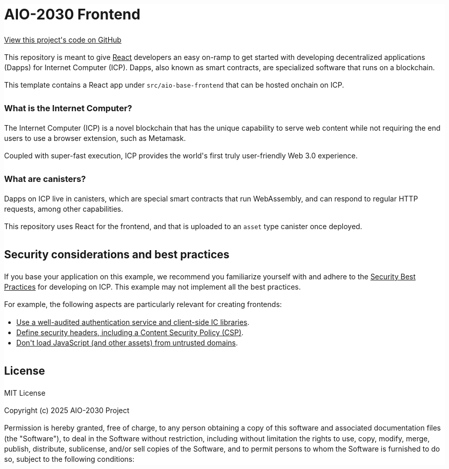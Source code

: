 # AIO-2030 Frontend

[View this project's code on GitHub](https://github.com/yangsenessa/aio-base-frontend)

This repository is meant to give [React](https://reactjs.org/) developers an easy on-ramp to get started with developing decentralized applications (Dapps) for Internet Computer (ICP). Dapps, also known as smart contracts, are specialized software that runs on a blockchain.

This template contains a React app under `src/aio-base-frontend` that can be hosted onchain on ICP.

### What is the Internet Computer?

The Internet Computer (ICP) is a novel blockchain that has the unique capability to serve web content while not requiring the end users to use a browser extension, such as Metamask.

Coupled with super-fast execution, ICP provides the world's first truly user-friendly Web 3.0 experience.

### What are canisters?

Dapps on ICP live in canisters, which are special smart contracts that run WebAssembly, and can respond to regular HTTP requests, among other capabilities.

This repository uses React for the frontend, and that is uploaded to an `asset` type canister once deployed.

## Security considerations and best practices

If you base your application on this example, we recommend you familiarize yourself with and adhere to the [Security Best Practices](https://internetcomputer.org/docs/current/references/security/) for developing on ICP. This example may not implement all the best practices.

For example, the following aspects are particularly relevant for creating frontends:
* [Use a well-audited authentication service and client-side IC libraries](https://internetcomputer.org/docs/current/references/security/web-app-development-security-best-practices#use-a-well-audited-authentication-service-and-client-side-ic-libraries).
* [Define security headers, including a Content Security Policy (CSP)](https://internetcomputer.org/docs/current/references/security/web-app-development-security-best-practices#define-security-headers-including-a-content-security-policy-csp).
* [Don't load JavaScript (and other assets) from untrusted domains](https://internetcomputer.org/docs/current/references/security/web-app-development-security-best-practices#dont-load-javascript-and-other-assets-from-untrusted-domains).

## License

MIT License

Copyright (c) 2025 AIO-2030 Project

Permission is hereby granted, free of charge, to any person obtaining a copy
of this software and associated documentation files (the "Software"), to deal
in the Software without restriction, including without limitation the rights
to use, copy, modify, merge, publish, distribute, sublicense, and/or sell
copies of the Software, and to permit persons to whom the Software is
furnished to do so, subject to the following conditions:
